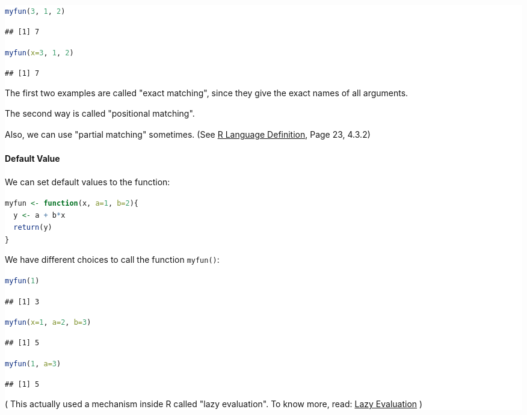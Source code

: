 ```r
myfun(3, 1, 2)
```

```
## [1] 7
```

```r
myfun(x=3, 1, 2)
```

```
## [1] 7
```

The first two examples are called "exact matching", since they give the exact names of all arguments.

The second way is called "positional matching". 

Also, we can use "partial matching" sometimes. (See [R Language Definition](http://cran.r-project.org/doc/manuals/R-lang.pdf), Page 23, 4.3.2)

#### Default Value

We can set default values to the function:


```r
myfun <- function(x, a=1, b=2){
  y <- a + b*x
  return(y)
}
```

We have different choices to call the function `myfun()`:


```r
myfun(1)
```

```
## [1] 3
```

```r
myfun(x=1, a=2, b=3)
```

```
## [1] 5
```

```r
myfun(1, a=3)
```

```
## [1] 5
```

( This actually used a mechanism inside R called "lazy evaluation". To know more, read: [Lazy Evaluation](http://renkun.me/learnR/inside-r/lazy-evaluation.html) )
